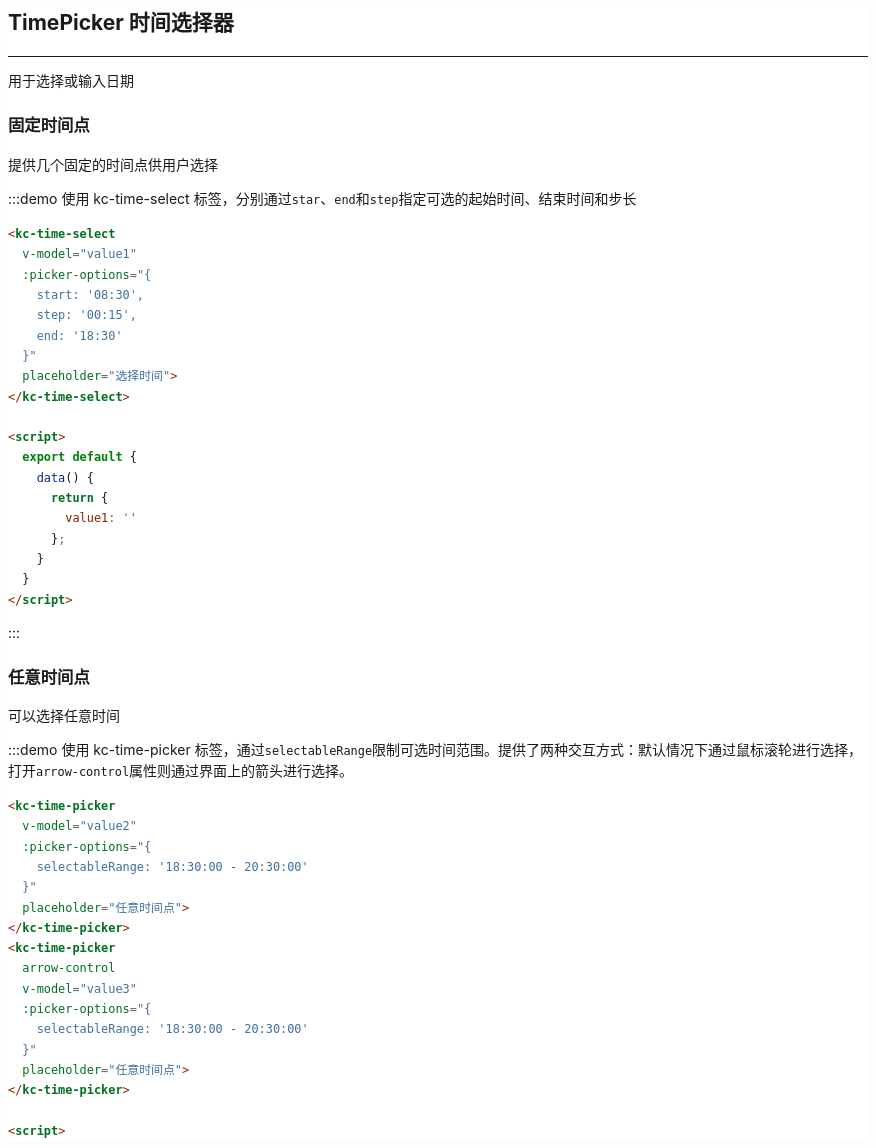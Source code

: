 <style>
  .demo-box {
    .kc-date-editor + .kc-date-editor {
      margin-left: 10px;
    }
  }
</style>

## TimePicker 时间选择器
-------------------

 用于选择或输入日期

### 固定时间点

提供几个固定的时间点供用户选择

:::demo 使用 kc-time-select 标签，分别通过`star`、`end`和`step`指定可选的起始时间、结束时间和步长
```html
<kc-time-select
  v-model="value1"
  :picker-options="{
    start: '08:30',
    step: '00:15',
    end: '18:30'
  }"
  placeholder="选择时间">
</kc-time-select>

<script>
  export default {
    data() {
      return {
        value1: ''
      };
    }
  }
</script>
```
:::

### 任意时间点

可以选择任意时间

:::demo 使用 kc-time-picker 标签，通过`selectableRange`限制可选时间范围。提供了两种交互方式：默认情况下通过鼠标滚轮进行选择，打开`arrow-control`属性则通过界面上的箭头进行选择。
```html
<kc-time-picker
  v-model="value2"
  :picker-options="{
    selectableRange: '18:30:00 - 20:30:00'
  }"
  placeholder="任意时间点">
</kc-time-picker>
<kc-time-picker
  arrow-control
  v-model="value3"
  :picker-options="{
    selectableRange: '18:30:00 - 20:30:00'
  }"
  placeholder="任意时间点">
</kc-time-picker>

<script>
```